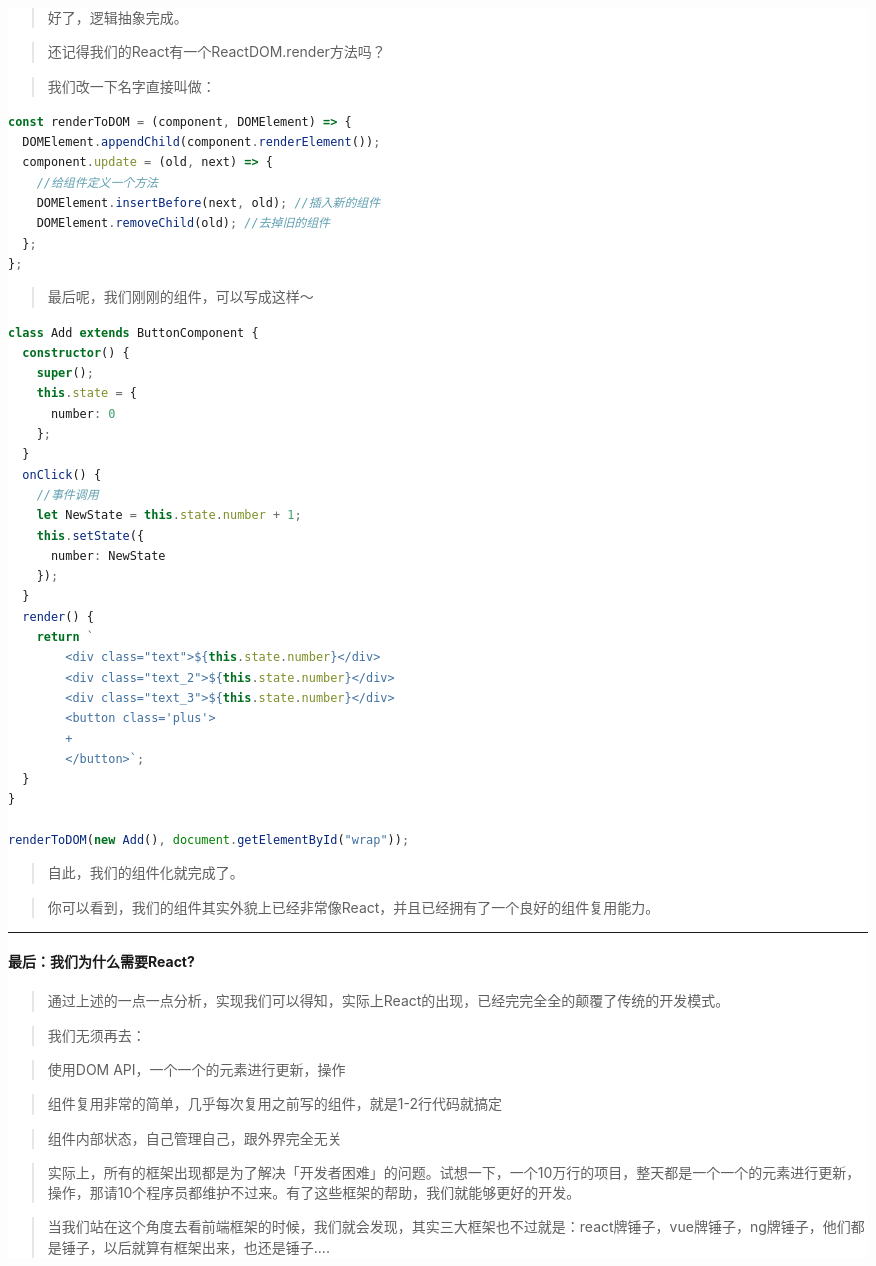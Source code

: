 >好了，逻辑抽象完成。

>还记得我们的React有一个ReactDOM.render方法吗？

>我们改一下名字直接叫做：

```ts
const renderToDOM = (component, DOMElement) => {
  DOMElement.appendChild(component.renderElement());
  component.update = (old, next) => {
    //给组件定义一个方法
    DOMElement.insertBefore(next, old); //插入新的组件
    DOMElement.removeChild(old); //去掉旧的组件
  };
};
```

>最后呢，我们刚刚的组件，可以写成这样～

```ts
class Add extends ButtonComponent {
  constructor() {
    super();
    this.state = {
      number: 0
    };
  }
  onClick() {
    //事件调用
    let NewState = this.state.number + 1;
    this.setState({
      number: NewState
    });
  }
  render() {
    return ` 
        <div class="text">${this.state.number}</div>
        <div class="text_2">${this.state.number}</div>
        <div class="text_3">${this.state.number}</div>
        <button class='plus'>
        +
        </button>`;
  }
}

renderToDOM(new Add(), document.getElementById("wrap"));
```
>自此，我们的组件化就完成了。

>你可以看到，我们的组件其实外貌上已经非常像React，并且已经拥有了一个良好的组件复用能力。

***
#### 最后：我们为什么需要React?
>通过上述的一点一点分析，实现我们可以得知，实际上React的出现，已经完完全全的颠覆了传统的开发模式。

>我们无须再去：

>使用DOM API，一个一个的元素进行更新，操作

>组件复用非常的简单，几乎每次复用之前写的组件，就是1-2行代码就搞定

>组件内部状态，自己管理自己，跟外界完全无关

>实际上，所有的框架出现都是为了解决「开发者困难」的问题。试想一下，一个10万行的项目，整天都是一个一个的元素进行更新，操作，那请10个程序员都维护不过来。有了这些框架的帮助，我们就能够更好的开发。

>当我们站在这个角度去看前端框架的时候，我们就会发现，其实三大框架也不过就是：react牌锤子，vue牌锤子，ng牌锤子，他们都是锤子，以后就算有框架出来，也还是锤子....